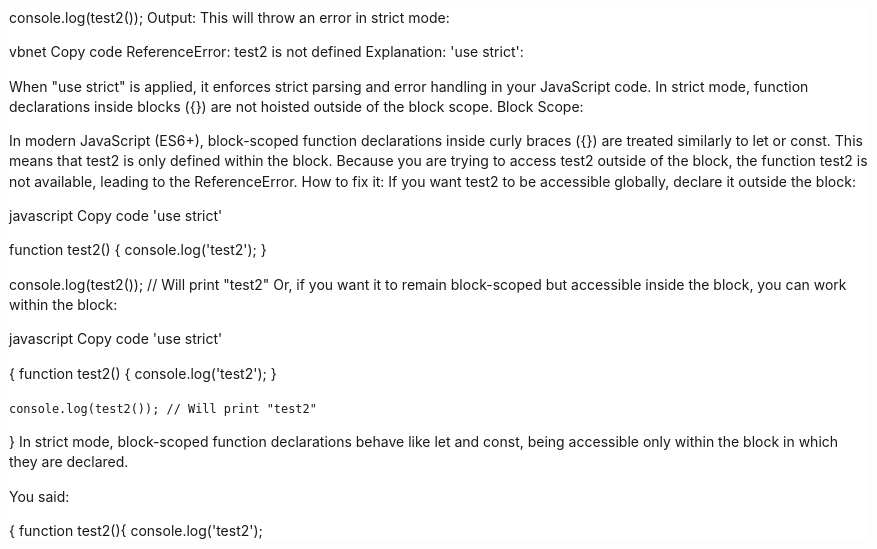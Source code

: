 console.log(test2());
Output:
This will throw an error in strict mode:

vbnet
Copy code
ReferenceError: test2 is not defined
Explanation:
'use strict':

When "use strict" is applied, it enforces strict parsing and error handling in your JavaScript code.
In strict mode, function declarations inside blocks ({}) are not hoisted outside of the block scope.
Block Scope:

In modern JavaScript (ES6+), block-scoped function declarations inside curly braces ({}) are treated similarly to let or const. This means that test2 is only defined within the block.
Because you are trying to access test2 outside of the block, the function test2 is not available, leading to the ReferenceError.
How to fix it:
If you want test2 to be accessible globally, declare it outside the block:

javascript
Copy code
'use strict'

function test2() {
    console.log('test2');
}

console.log(test2()); // Will print "test2"
Or, if you want it to remain block-scoped but accessible inside the block, you can work within the block:

javascript
Copy code
'use strict'

{
    function test2() {
        console.log('test2');
    }

    console.log(test2()); // Will print "test2"
}
In strict mode, block-scoped function declarations behave like let and const, being accessible only within the block in which they are declared.






You said:
 

{
    function test2(){
        console.log('test2');
        